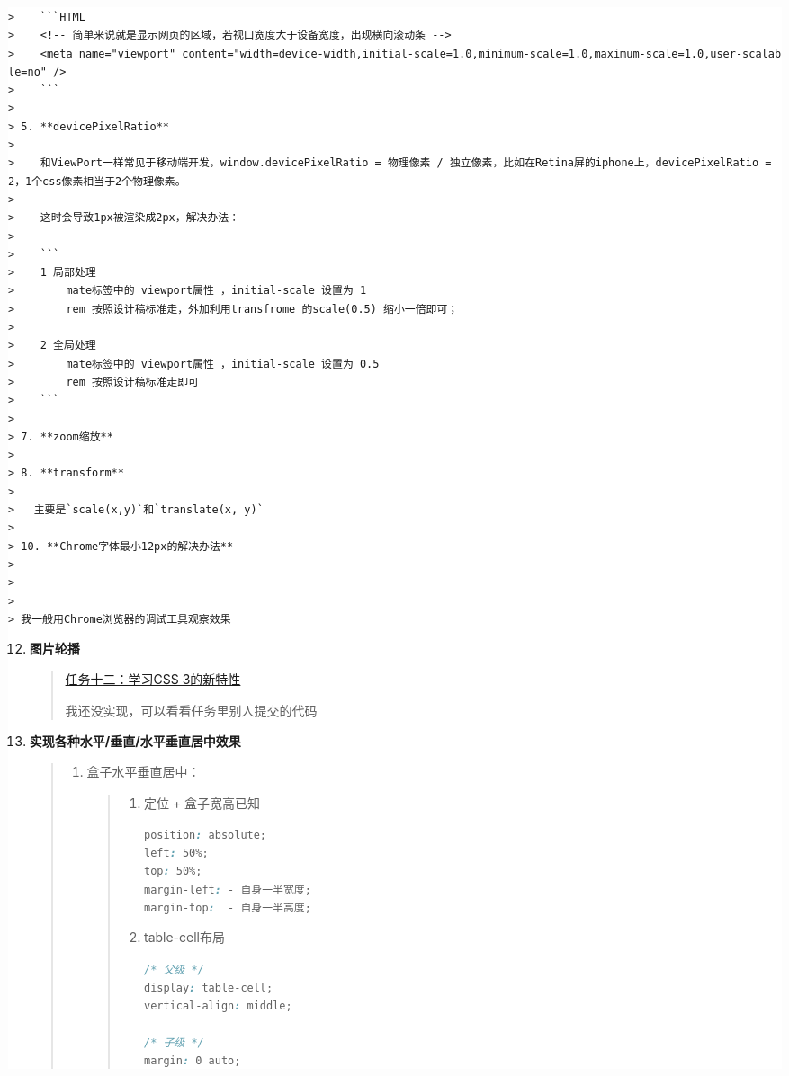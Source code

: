     >    ```HTML
    >    <!-- 简单来说就是显示网页的区域，若视口宽度大于设备宽度，出现横向滚动条 -->
    >    <meta name="viewport" content="width=device-width,initial-scale=1.0,minimum-scale=1.0,maximum-scale=1.0,user-scalable=no" />
    >    ```
    >
    > 5. **devicePixelRatio**
    >
    >    和ViewPort一样常见于移动端开发，window.devicePixelRatio = 物理像素 / 独立像素，比如在Retina屏的iphone上，devicePixelRatio = 2，1个css像素相当于2个物理像素。
    >
    >    这时会导致1px被渲染成2px，解决办法：
    >
    >    ```
    >    1 局部处理
    >        mate标签中的 viewport属性 ，initial-scale 设置为 1 
    >        rem 按照设计稿标准走，外加利用transfrome 的scale(0.5) 缩小一倍即可；
    >
    >    2 全局处理
    >        mate标签中的 viewport属性 ，initial-scale 设置为 0.5
    >        rem 按照设计稿标准走即可
    >    ```
    >
    > 7. **zoom缩放**
    >
    > 8. **transform**
    >
    >   主要是`scale(x,y)`和`translate(x, y)`
    >
    > 10. **Chrome字体最小12px的解决办法**
    >
    >    ​
    >
    > 我一般用Chrome浏览器的调试工具观察效果

12. **图片轮播**

    > [任务十二：学习CSS 3的新特性](http://ife.baidu.com/2016/task/detail?taskId=12)
    >
    > 我还没实现，可以看看任务里别人提交的代码

13. **实现各种水平/垂直/水平垂直居中效果**

    > 1. 盒子水平垂直居中：
    >
    >    > 1. 定位 + 盒子宽高已知
    >    >
    >    >    ```css
    >    >    position: absolute; 
    >    >    left: 50%; 
    >    >    top: 50%; 
    >    >    margin-left: - 自身一半宽度; 
    >    >    margin-top:  - 自身一半高度;
    >    >    ```
    >    >
    >    > 2. table-cell布局 
    >    >
    >    >    ```css
    >    >    /* 父级 */
    >    >    display: table-cell;
    >    >    vertical-align: middle;
    >    >
    >    >    /* 子级 */
    >    >    margin: 0 auto;
    >    >    ```